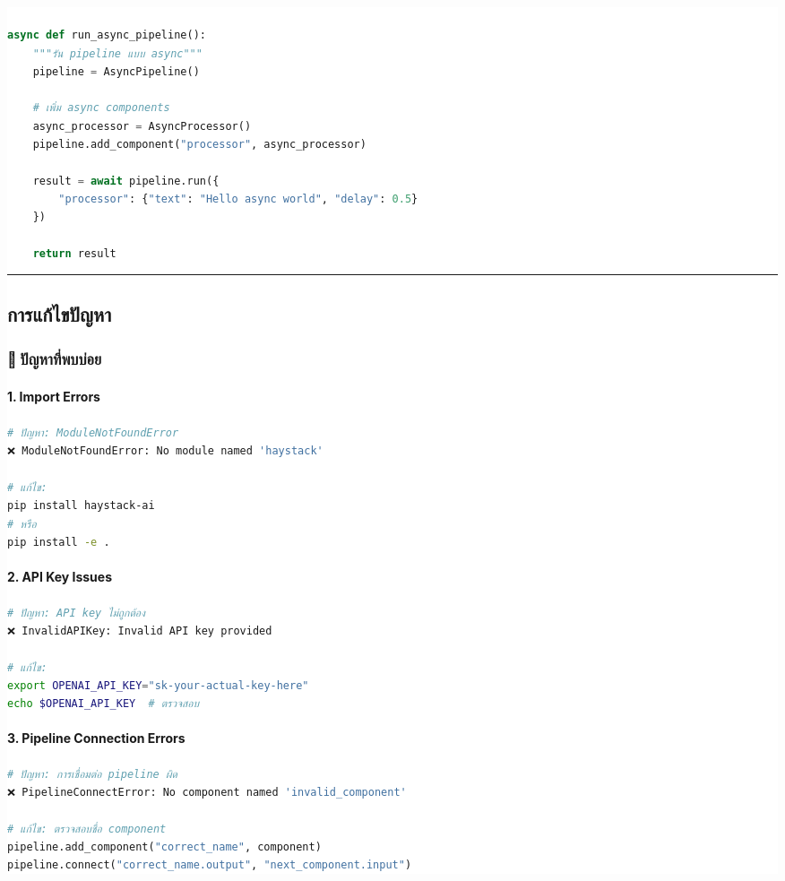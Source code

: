 ```python

async def run_async_pipeline():
    """รัน pipeline แบบ async"""
    pipeline = AsyncPipeline()
    
    # เพิ่ม async components
    async_processor = AsyncProcessor()
    pipeline.add_component("processor", async_processor)
    
    result = await pipeline.run({
        "processor": {"text": "Hello async world", "delay": 0.5}
    })
    
    return result
```

---

## การแก้ไขปัญหา

### 🐛 ปัญหาที่พบบ่อย

#### 1. Import Errors
```bash
# ปัญหา: ModuleNotFoundError
❌ ModuleNotFoundError: No module named 'haystack'

# แก้ไข:
pip install haystack-ai
# หรือ
pip install -e .
```

#### 2. API Key Issues
```bash
# ปัญหา: API key ไม่ถูกต้อง
❌ InvalidAPIKey: Invalid API key provided

# แก้ไข:
export OPENAI_API_KEY="sk-your-actual-key-here"
echo $OPENAI_API_KEY  # ตรวจสอบ
```

#### 3. Pipeline Connection Errors
```python
# ปัญหา: การเชื่อมต่อ pipeline ผิด
❌ PipelineConnectError: No component named 'invalid_component'

# แก้ไข: ตรวจสอบชื่อ component
pipeline.add_component("correct_name", component)
pipeline.connect("correct_name.output", "next_component.input")
```
